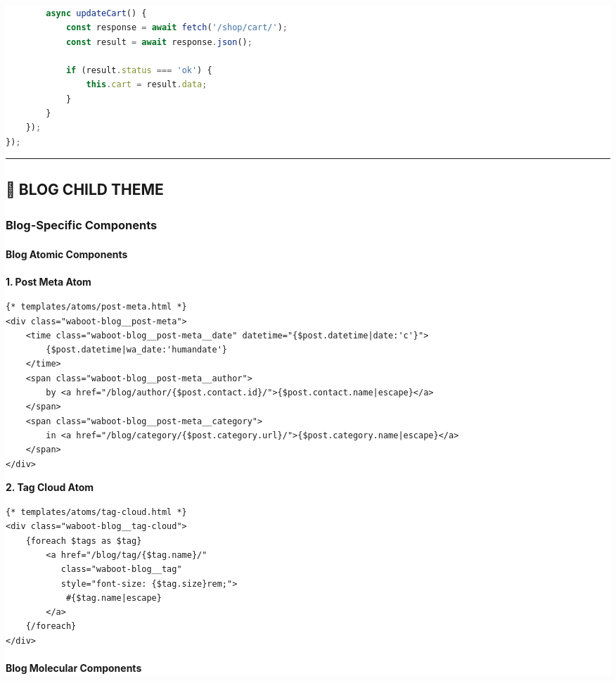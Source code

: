 ```javascript
        async updateCart() {
            const response = await fetch('/shop/cart/');
            const result = await response.json();
            
            if (result.status === 'ok') {
                this.cart = result.data;
            }
        }
    });
});
```

---

## 📝 **BLOG CHILD THEME**

### **Blog-Specific Components**

#### **Blog Atomic Components**

**1. Post Meta Atom**
```smarty
{* templates/atoms/post-meta.html *}
<div class="waboot-blog__post-meta">
    <time class="waboot-blog__post-meta__date" datetime="{$post.datetime|date:'c'}">
        {$post.datetime|wa_date:'humandate'}
    </time>
    <span class="waboot-blog__post-meta__author">
        by <a href="/blog/author/{$post.contact.id}/">{$post.contact.name|escape}</a>
    </span>
    <span class="waboot-blog__post-meta__category">
        in <a href="/blog/category/{$post.category.url}/">{$post.category.name|escape}</a>
    </span>
</div>
```

**2. Tag Cloud Atom**
```smarty
{* templates/atoms/tag-cloud.html *}
<div class="waboot-blog__tag-cloud">
    {foreach $tags as $tag}
        <a href="/blog/tag/{$tag.name}/" 
           class="waboot-blog__tag"
           style="font-size: {$tag.size}rem;">
            #{$tag.name|escape}
        </a>
    {/foreach}
</div>
```

#### **Blog Molecular Components**
